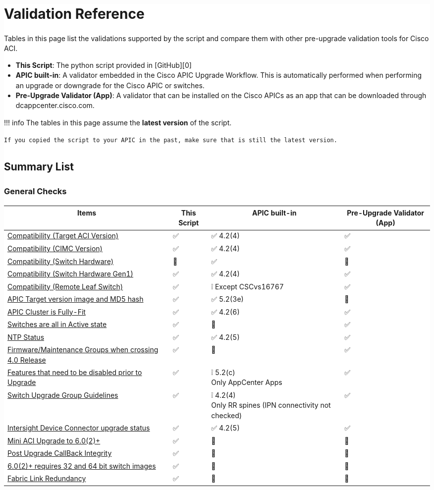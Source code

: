 # Validation Reference

Tables in this page list the validations supported by the script and compare them with other pre-upgrade validation tools for Cisco ACI.

* **This Script**: The python script provided in [GitHub][0]
* **APIC built-in**: A validator embedded in the Cisco APIC Upgrade Workflow. This is automatically performed when performing an upgrade or downgrade for the Cisco APIC or switches.
* **Pre-Upgrade Validator (App)**: A validator that can be installed on the Cisco APICs as an app that can be downloaded through dcappcenter.cisco.com.

!!! info
    The tables in this page assume the **latest version** of the script.

    If you copied the script to your APIC in the past, make sure that is still the latest version.


## Summary List

### General Checks

Items                                                        | This Script        | APIC built-in             | Pre-Upgrade Validator (App)
-------------------------------------------------------------|--------------------|---------------------------|---------------------------
[Compatibility (Target ACI Version)][g1]                     | :white_check_mark: | :white_check_mark: 4.2(4) | :white_check_mark:
[Compatibility (CIMC Version)][g2]                           | :white_check_mark: | :white_check_mark: 4.2(4) | :white_check_mark:
[Compatibility (Switch Hardware)][g3]                        | :no_entry_sign:    | :white_check_mark:        | :no_entry_sign:
[Compatibility (Switch Hardware Gen1)][g4]                   | :white_check_mark: | :white_check_mark: 4.2(4) | :white_check_mark:
[Compatibility (Remote Leaf Switch)][g5]                     | :white_check_mark: | :grey_exclamation: Except CSCvs16767 | :white_check_mark:
[APIC Target version image and MD5 hash][g6]                 | :white_check_mark: | :white_check_mark: 5.2(3e)| :no_entry_sign:
[APIC Cluster is Fully-Fit][g7]                              | :white_check_mark: | :white_check_mark: 4.2(6) | :white_check_mark:
[Switches are all in Active state][g8]                       | :white_check_mark: | :no_entry_sign:           | :white_check_mark:
[NTP Status][g9]                                             | :white_check_mark: | :white_check_mark: 4.2(5) | :white_check_mark:
[Firmware/Maintenance Groups when crossing 4.0 Release][g10] | :white_check_mark: | :no_entry_sign:           | :white_check_mark:
[Features that need to be disabled prior to Upgrade][g11]    | :white_check_mark: | :grey_exclamation: 5.2(c)<br>Only AppCenter Apps | :white_check_mark:
[Switch Upgrade Group Guidelines][g12]                       | :white_check_mark: | :grey_exclamation: 4.2(4)<br>Only RR spines (IPN connectivity not checked) | :white_check_mark:
[Intersight Device Connector upgrade status][g13]            | :white_check_mark: | :white_check_mark: 4.2(5) | :white_check_mark:
[Mini ACI Upgrade to 6.0(2)+][g14]                           | :white_check_mark: | :no_entry_sign:           | :no_entry_sign:
[Post Upgrade CallBack Integrity][g15]                       | :white_check_mark: | :no_entry_sign:           | :no_entry_sign:
[6.0(2)+ requires 32 and 64 bit switch images][g16]          | :white_check_mark: | :no_entry_sign:           | :no_entry_sign:
[Fabric Link Redundancy][g17]                                | :white_check_mark: | :no_entry_sign:           | :no_entry_sign:


[g1]: #compatibility-target-aci-version
[g2]: #compatibility-cimc-version
[g3]: #compatibility-switch-hardware
[g4]: #compatibility-switch-hardware-gen1
[g5]: #compatibility-remote-leaf-switch
[g6]: #apic-target-version-image-and-md5-hash
[g7]: #apic-cluster-is-fully-fit
[g8]: #switches-are-all-in-active-state
[g9]: #ntp-status
[g10]: #firmwaremaintenance-groups-when-crossing-40-release
[g11]: #features-that-need-to-be-disabled-prior-to-upgrade
[g12]: #switch-upgrade-group-guidelines
[g13]: #intersight-device-connector-upgrade-status
[g14]: #mini-aci-upgrade-to-602-or-later
[g15]: #post-upgrade-callback-integrity
[g16]: #602-requires-32-and-64-bit-switch-images
[g17]: #fabric-link-redundancy
[f1]: #apic-disk-space-usage
[f2]: #standby-apic-disk-space-usage
[f3]: #switch-node-bootflash-usage
[f4]: #apic-ssd-health
[f5]: #switch-ssd-health
[f6]: #config-on-apic-connected-port
[f7]: #l2l3-port-config
[f8]: #l2l3-port-config
[f9]: #access-untagged-port-config
[f10]: #encap-already-in-use
[f11]: #l3out-subnets
[f12]: #bd-subnets
[f13]: #bd-subnets
[f14]: #vmm-domain-controller-status
[f15]: #vmm-domain-lldpcdp-adjacency-status
[f16]: #different-infra-vlan-via-lldp
[f17]: #hw-programming-failure
[f18]: #scalability-faults-related-to-capacity-dashboard
[f19]: #fabric-port-is-down
[f20]: #equipment-disk-limits-exceeded
[c1]: #vpc-paired-leaf-switches
[c2]: #overlapping-vlan-pool
[c3]: #vnid-mismatch
[c4]: #l3out-mtu
[c5]: #bgp-peer-profile-at-node-level-without-loopback
[c6]: #l3out-route-map-importexport-direction
[c7]: #l3out-route-map-match-rule-with-missing-target
[c8]: #l3out-loopback-ip-overlap-with-l3out-interfaces
[c9]: #isis-redistribution-metric-for-mpodmsite
[c10]: #bgp-route-target-type-for-golf-over-l2evpn
[c11]: #apic-container-bridge-ip-overlap-with-apic-tep
[c12]: #fabric-uplink-scale-cannot-exceed-56-uplinks-per-leaf
[c13]: #oob-mgmt-security
[c14]: #eecdh-ssl-cipher
[c15]: #bd-and-epg-subnet-scope-consistency
[c16]: #unsupported-fec-configuration-for-n9k-c93180yc-ex
[c17]: #cloudsec-encryption-deprecated
[c18]: #out-of-service-ports
[c19]: #tep-to-tep-atomic-counters-scalability
[c20]: #https-request-throttle-rate
[c21]: #global-aes-encryption
[c22]: #service-graph-bd-forceful-routing
[c23]: #ave-end-of-life
[d1]: #ep-announce-compatibility
[d2]: #eventmgr-db-size-defect-susceptibility
[d3]: #contract-port-22-defect
[d4]: #telemetrystatsserverp-object
[d5]: #link-level-flow-control
[d6]: #internal-vlan-pool
[d7]: #apic-ca-cert-validation
[d8]: #fabricdomain-name
[d9]: #spine-sup-hw-revision
[d10]: #sup-aa-high-memory-usage
[d11]: #vmm-uplink-container-with-empty-actives
[d12]: #cos-3-with-dynamic-packet-prioritization
[d13]: #n9k-c93108tc-fx3pfx3h-interface-down
[d14]: #invalid-fabricpathep-targets
[d15]: #lldp-custom-interface-description
[d16]: #route-map-community-match
[d17]: #l3out-32-overlap-with-bd-subnet
[d18]: #vzany-to-vzany-service-graph-when-crossing-50-release
[d19]: #fcfcoe-support-for-ex-switches
[d20]: #nexus-950x-fm-or-lc-might-fail-to-boot-after-reload
[d21]: #stale-decommissioned-spine
[d22]: #n9k-c9408-platform-model
[d23]: #pbr-high-scale
[d24]: #standby-sup-image-sync
[d25]: #observer-database-size
[d26]: #stale_pcons_ra_mo_check